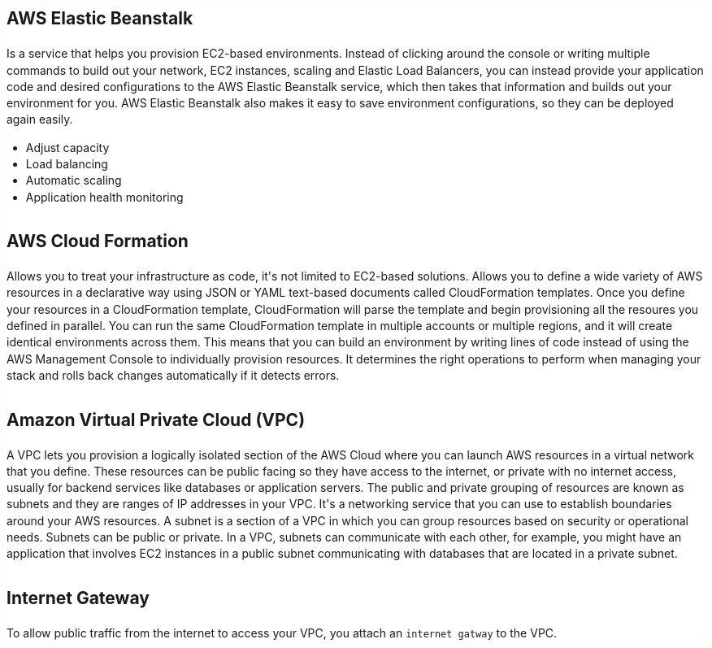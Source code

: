 ## AWS Elastic Beanstalk
Is a service that helps you provision EC2-based environments.
Instead of clicking around the console or writing multiple commands to 
build out your network, EC2 instances, scaling and Elastic Load Balancers, 
you can instead provide your application code and desired configurations to
the AWS Elastic Beanstalk service, which then takes that information and 
builds out your environment for you. AWS Elastic Beanstalk also makes it 
easy to save environment configurations, so they can be deployed again 
easily.
- Adjust capacity
- Load balancing
- Automatic scaling
- Application health monitoring

## AWS Cloud Formation
Allows you to treat your infrastructure as code, it's not limited to 
EC2-based solutions. Allows you to define a wide variety of AWS resources 
in a declarative way using JSON or YAML text-based documents called 
CloudFormation templates.
Once you define your resources in a CloudFormation template, CloudFormation
will parse the template and begin provisioning all the resoures you defined
in parallel. You can run the same CloudFormation template in multiple 
accounts or multiple regions, and it will create identical environments 
across them.
This means that you can build an environment by writing lines of code 
instead of using the AWS Management Console to individually provision 
resources.
It determines the right operations to perform when managing your stack and 
rolls back changes automatically if it detects errors.

## Amazon Virtual Private Cloud (VPC)
A VPC lets you provision a logically isolated section of the AWS Cloud 
where you can launch AWS resources in a virtual network that you define.
These resources can be public facing so they have access to the internet, 
or private with no internet access, usually for backend services like 
databases or application servers. The public and private grouping of 
resources are known as subnets and they are ranges of IP addresses in your 
VPC.
It's a networking service that you can use to establish boundaries around 
your AWS resources.
A subnet is a section of a VPC in which you can group resources based on 
security or operational needs. Subnets can be public or private.
In a VPC, subnets can communicate with each other, for example, you might 
have an application that involves EC2 instances in a public subnet 
communicating with databases that are located in a private subnet.

## Internet Gateway
To allow public traffic from the internet to access your VPC, you attach an
`internet gatway` to the VPC.
